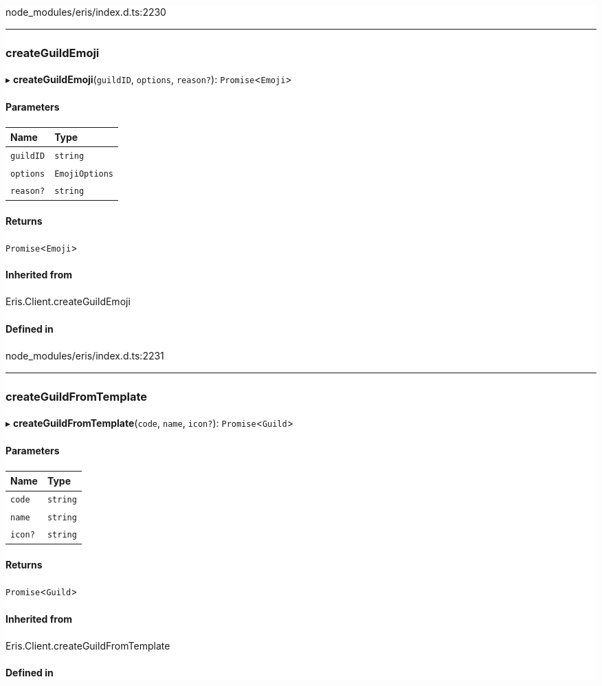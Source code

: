 node_modules/eris/index.d.ts:2230

___

### createGuildEmoji

▸ **createGuildEmoji**(`guildID`, `options`, `reason?`): `Promise`<`Emoji`\>

#### Parameters

| Name | Type |
| :------ | :------ |
| `guildID` | `string` |
| `options` | `EmojiOptions` |
| `reason?` | `string` |

#### Returns

`Promise`<`Emoji`\>

#### Inherited from

Eris.Client.createGuildEmoji

#### Defined in

node_modules/eris/index.d.ts:2231

___

### createGuildFromTemplate

▸ **createGuildFromTemplate**(`code`, `name`, `icon?`): `Promise`<`Guild`\>

#### Parameters

| Name | Type |
| :------ | :------ |
| `code` | `string` |
| `name` | `string` |
| `icon?` | `string` |

#### Returns

`Promise`<`Guild`\>

#### Inherited from

Eris.Client.createGuildFromTemplate

#### Defined in
